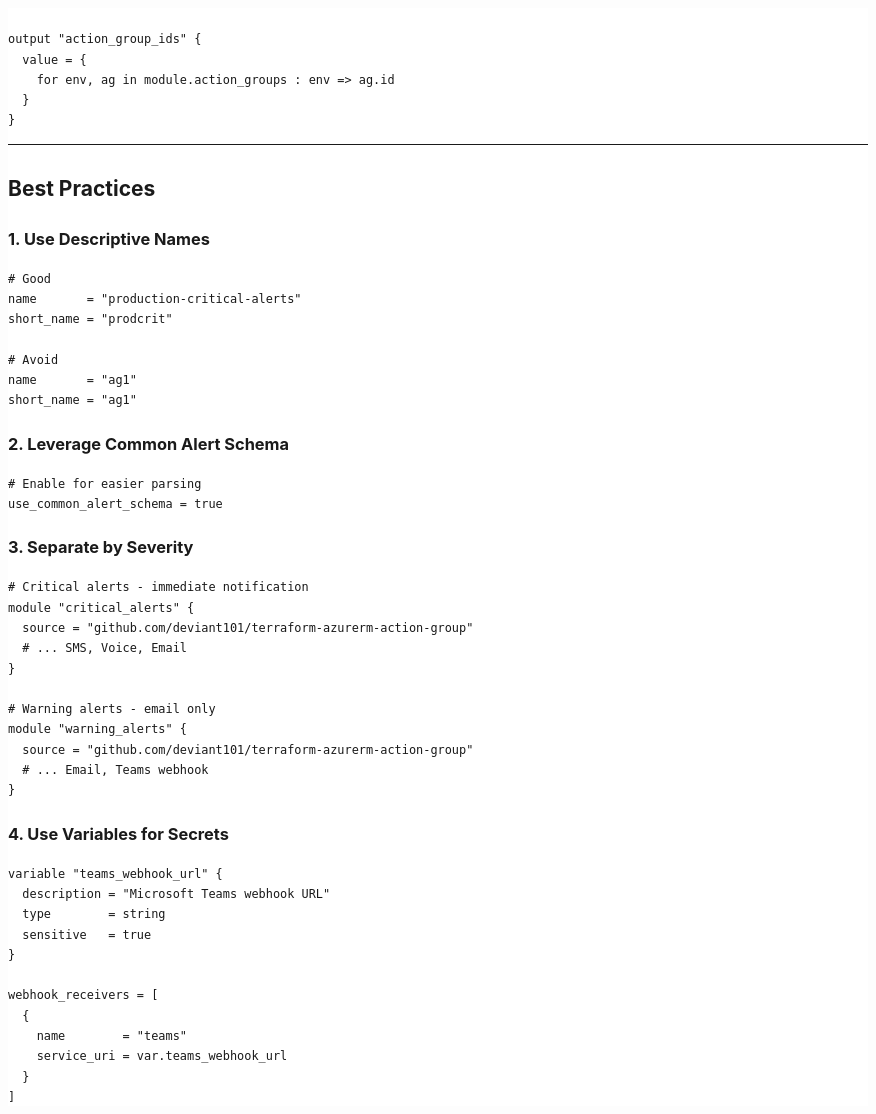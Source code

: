 ```hcl

output "action_group_ids" {
  value = {
    for env, ag in module.action_groups : env => ag.id
  }
}
```

---

## Best Practices

### 1. Use Descriptive Names

```hcl
# Good
name       = "production-critical-alerts"
short_name = "prodcrit"

# Avoid
name       = "ag1"
short_name = "ag1"
```

### 2. Leverage Common Alert Schema

```hcl
# Enable for easier parsing
use_common_alert_schema = true
```

### 3. Separate by Severity

```hcl
# Critical alerts - immediate notification
module "critical_alerts" {
  source = "github.com/deviant101/terraform-azurerm-action-group"
  # ... SMS, Voice, Email
}

# Warning alerts - email only
module "warning_alerts" {
  source = "github.com/deviant101/terraform-azurerm-action-group"
  # ... Email, Teams webhook
}
```

### 4. Use Variables for Secrets

```hcl
variable "teams_webhook_url" {
  description = "Microsoft Teams webhook URL"
  type        = string
  sensitive   = true
}

webhook_receivers = [
  {
    name        = "teams"
    service_uri = var.teams_webhook_url
  }
]
```
